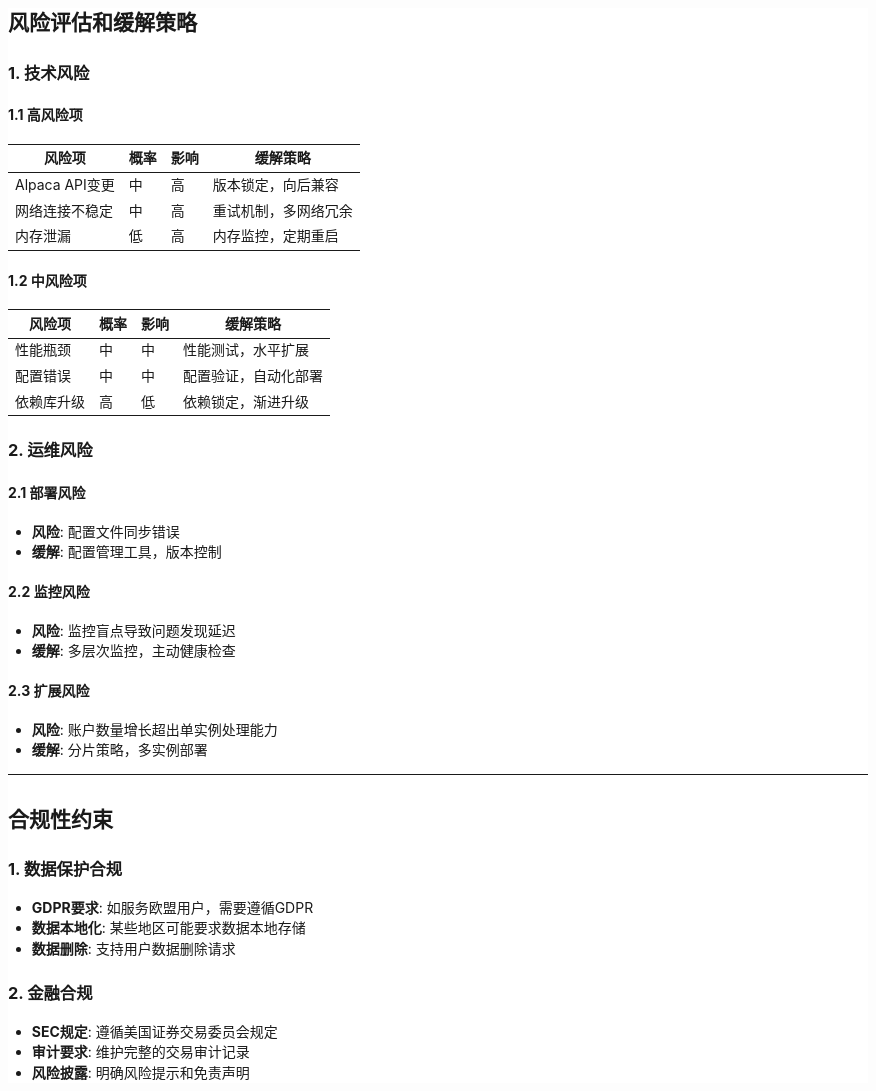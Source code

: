 ## 风险评估和缓解策略

### 1. 技术风险

#### 1.1 高风险项
| 风险项 | 概率 | 影响 | 缓解策略 |
|--------|------|------|----------|
| Alpaca API变更 | 中 | 高 | 版本锁定，向后兼容 |
| 网络连接不稳定 | 中 | 高 | 重试机制，多网络冗余 |
| 内存泄漏 | 低 | 高 | 内存监控，定期重启 |

#### 1.2 中风险项
| 风险项 | 概率 | 影响 | 缓解策略 |
|--------|------|------|----------|
| 性能瓶颈 | 中 | 中 | 性能测试，水平扩展 |
| 配置错误 | 中 | 中 | 配置验证，自动化部署 |
| 依赖库升级 | 高 | 低 | 依赖锁定，渐进升级 |

### 2. 运维风险

#### 2.1 部署风险
- **风险**: 配置文件同步错误
- **缓解**: 配置管理工具，版本控制

#### 2.2 监控风险
- **风险**: 监控盲点导致问题发现延迟
- **缓解**: 多层次监控，主动健康检查

#### 2.3 扩展风险
- **风险**: 账户数量增长超出单实例处理能力
- **缓解**: 分片策略，多实例部署

---

## 合规性约束

### 1. 数据保护合规
- **GDPR要求**: 如服务欧盟用户，需要遵循GDPR
- **数据本地化**: 某些地区可能要求数据本地存储
- **数据删除**: 支持用户数据删除请求

### 2. 金融合规
- **SEC规定**: 遵循美国证券交易委员会规定
- **审计要求**: 维护完整的交易审计记录
- **风险披露**: 明确风险提示和免责声明
